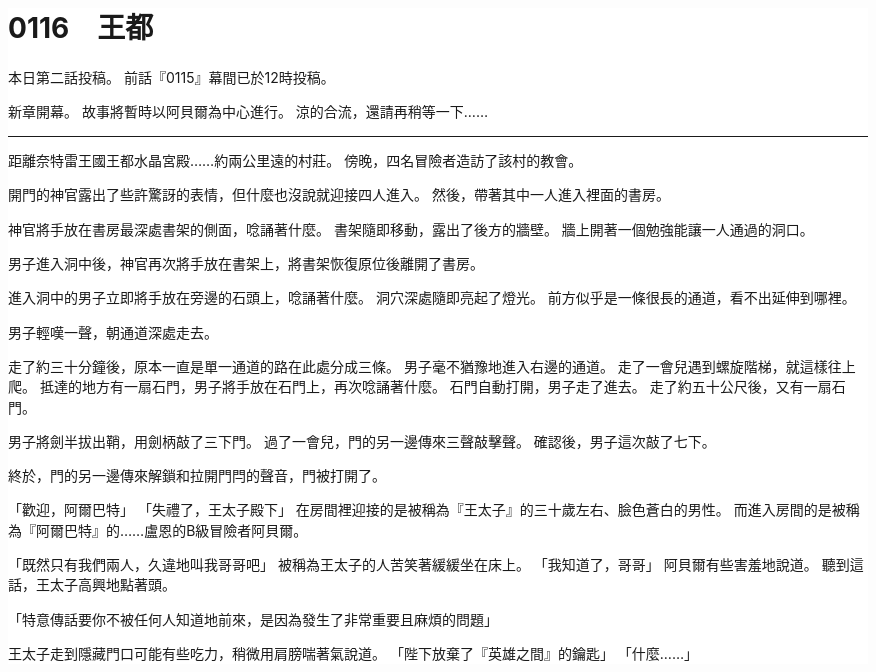 # 0116　王都

本日第二話投稿。
前話『0115』幕間已於12時投稿。

新章開幕。
故事將暫時以阿貝爾為中心進行。
涼的合流，還請再稍等一下……

---

距離奈特雷王國王都水晶宮殿……約兩公里遠的村莊。
傍晚，四名冒險者造訪了該村的教會。

開門的神官露出了些許驚訝的表情，但什麼也沒說就迎接四人進入。
然後，帶著其中一人進入裡面的書房。

神官將手放在書房最深處書架的側面，唸誦著什麼。
書架隨即移動，露出了後方的牆壁。
牆上開著一個勉強能讓一人通過的洞口。

男子進入洞中後，神官再次將手放在書架上，將書架恢復原位後離開了書房。

進入洞中的男子立即將手放在旁邊的石頭上，唸誦著什麼。
洞穴深處隨即亮起了燈光。
前方似乎是一條很長的通道，看不出延伸到哪裡。

男子輕嘆一聲，朝通道深處走去。

走了約三十分鐘後，原本一直是單一通道的路在此處分成三條。
男子毫不猶豫地進入右邊的通道。
走了一會兒遇到螺旋階梯，就這樣往上爬。
抵達的地方有一扇石門，男子將手放在石門上，再次唸誦著什麼。
石門自動打開，男子走了進去。
走了約五十公尺後，又有一扇石門。

男子將劍半拔出鞘，用劍柄敲了三下門。
過了一會兒，門的另一邊傳來三聲敲擊聲。
確認後，男子這次敲了七下。

終於，門的另一邊傳來解鎖和拉開門閂的聲音，門被打開了。

「歡迎，阿爾巴特」
「失禮了，王太子殿下」
在房間裡迎接的是被稱為『王太子』的三十歲左右、臉色蒼白的男性。
而進入房間的是被稱為『阿爾巴特』的……盧恩的B級冒險者阿貝爾。

「既然只有我們兩人，久違地叫我哥哥吧」
被稱為王太子的人苦笑著緩緩坐在床上。
「我知道了，哥哥」
阿貝爾有些害羞地說道。
聽到這話，王太子高興地點著頭。

「特意傳話要你不被任何人知道地前來，是因為發生了非常重要且麻煩的問題」

王太子走到隱藏門口可能有些吃力，稍微用肩膀喘著氣說道。
「陛下放棄了『英雄之間』的鑰匙」
「什麼……」

